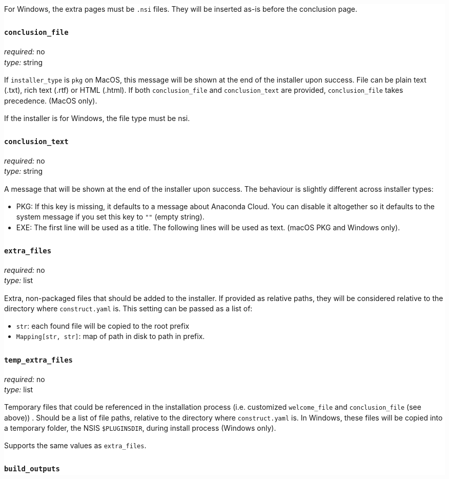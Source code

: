 For Windows, the extra pages must be `.nsi` files.
They will be inserted as-is before the conclusion page.

### `conclusion_file`

_required:_ no<br/>
_type:_ string<br/>

If `installer_type` is `pkg` on MacOS, this message will be
shown at the end of the installer upon success. File can be
plain text (.txt), rich text (.rtf) or HTML (.html). If both
`conclusion_file` and `conclusion_text` are provided,
`conclusion_file` takes precedence. (MacOS only).

If the installer is for Windows, the file type must be nsi.

### `conclusion_text`

_required:_ no<br/>
_type:_ string<br/>

A message that will be shown at the end of the installer upon success.
The behaviour is slightly different across installer types:
- PKG: If this key is missing, it defaults to a message about Anaconda Cloud.
  You can disable it altogether so it defaults to the system message if you set this
  key to `""` (empty string).
- EXE: The first line will be used as a title. The following lines will be used as text.
(macOS PKG and Windows only).

### `extra_files`

_required:_ no<br/>
_type:_ list<br/>

Extra, non-packaged files that should be added to the installer. If provided as relative
paths, they will be considered relative to the directory where `construct.yaml` is.
This setting can be passed as a list of:
- `str`: each found file will be copied to the root prefix
- `Mapping[str, str]`: map of path in disk to path in prefix.

### `temp_extra_files`

_required:_ no<br/>
_type:_ list<br/>

Temporary files that could be referenced in the installation process (i.e. customized
`welcome_file` and `conclusion_file` (see above)) . Should be a list of
file paths, relative to the directory where `construct.yaml` is. In Windows, these
files will be copied into a temporary folder, the NSIS `$PLUGINSDIR`, during
install process (Windows only).

Supports the same values as `extra_files`.

### `build_outputs`


[nsis-log]: https://nsis.sourceforge.io/Special_Builds